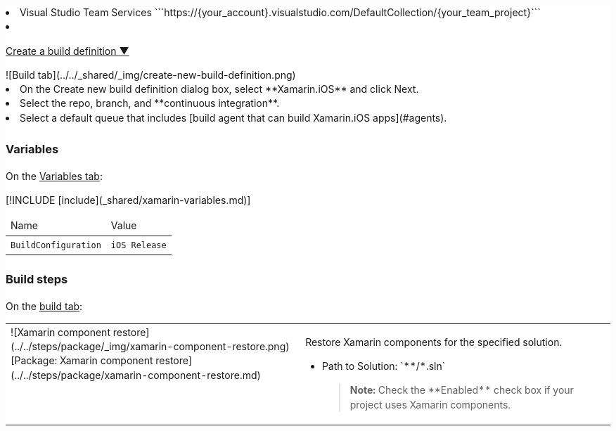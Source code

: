 <li>Visual Studio Team Services ```https://{your_account}.visualstudio.com/DefaultCollection/{your_team_project}```</li>
</ul>
</div>
</li>

<li><p><a data-toggle="collapse" href="#expando-begin-create-xamarin-ios-build-definition-create">Create a build definition &#x25BC;</a></p>
<div class="collapse" id="expando-begin-create-xamarin-ios-build-definition-create">
![Build tab](../../_shared/_img/create-new-build-definition.png)
</div>
</li>

<li>On the Create new build definition dialog box, select **Xamarin.iOS** and click Next.</li>

<li>Select the repo, branch, and **continuous integration**.</li>

<li>Select a default queue that includes [build agent that can build Xamarin.iOS apps](#agents).</li>

</ol>


### Variables

On the [Variables tab](../../define/variables.md):

<table>
    <thead>
        <tr>
            <td>Name</td>
            <td>Value</td>
        </tr>
    </thead>
    <tr>
        <td><code>BuildConfiguration</code></td>
        <td><code>iOS Release</code></td>
    </tr>
    [!INCLUDE [include](_shared/xamarin-variables.md)]
</table>

### Build steps

On the [build tab](../../define/build.md):

<table>
<tr>
<td>![Xamarin component restore](../../steps/package/_img/xamarin-component-restore.png)<br/>[Package: Xamarin component restore](../../steps/package/xamarin-component-restore.md)</td>
<td>
<p>Restore Xamarin components for the specified solution.</p>
<ul>
<li>Path to Solution: `**/*.sln`
<blockquote>
<strong>Note: </strong>Check the **Enabled** check box if your project uses Xamarin components.
</blockquote>
</li>
</ul>